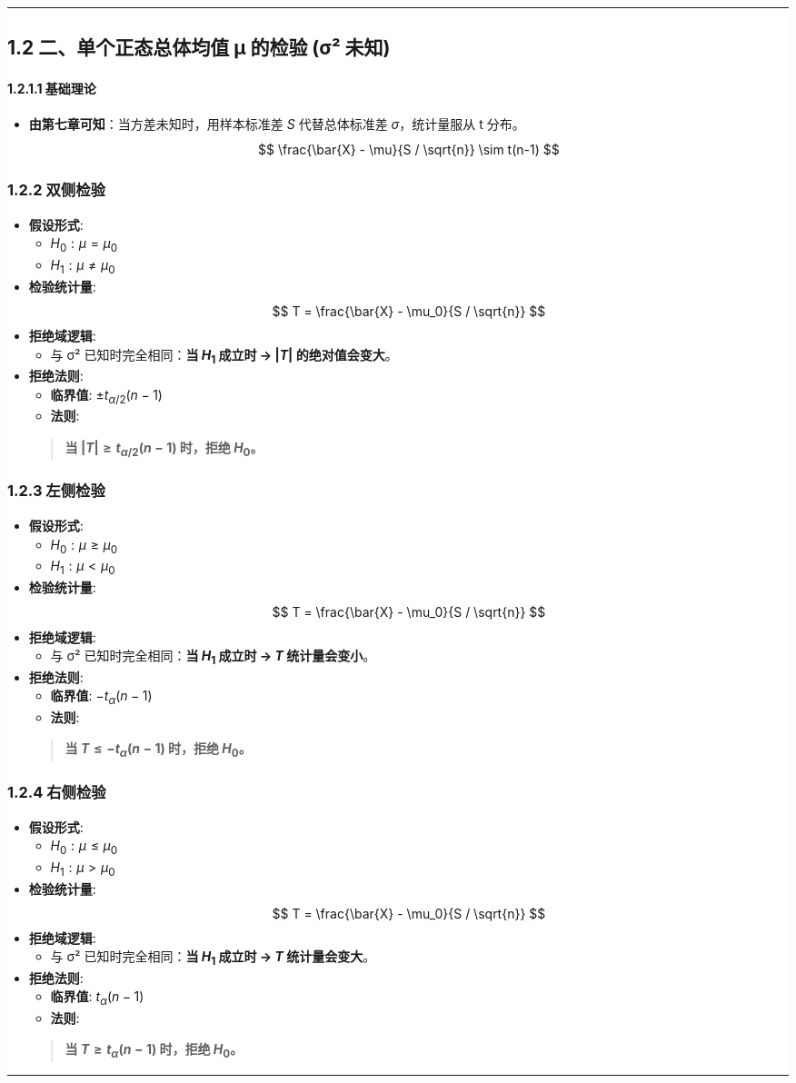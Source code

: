 
---

## 1.2 二、单个正态总体均值 μ 的检验 (σ² 未知)

#### 1.2.1.1 基础理论

- **由第七章可知**：当方差未知时，用样本标准差 $S$ 代替总体标准差 $\sigma$，统计量服从 t 分布。
$$ \frac{\bar{X} - \mu}{S / \sqrt{n}} \sim t(n-1) $$

### 1.2.2 双侧检验

- **假设形式**:
    - $H_0: \mu = \mu_0$
    - $H_1: \mu \neq \mu_0$
- **检验统计量**:
$$ T = \frac{\bar{X} - \mu_0}{S / \sqrt{n}} $$
- **拒绝域逻辑**:
    - 与 σ² 已知时完全相同：**当 $H_1$ 成立时 → $|T|$ 的绝对值会变大**。
- **拒绝法则**:
    - **临界值**: $\pm t_{\alpha/2}(n-1)$
    - **法则**:
    > **当 $|T| \ge t_{\alpha/2}(n-1)$ 时，拒绝 $H_0$。**

### 1.2.3 左侧检验

- **假设形式**:
    - $H_0: \mu \ge \mu_0$
    - $H_1: \mu < \mu_0$
- **检验统计量**:
$$ T = \frac{\bar{X} - \mu_0}{S / \sqrt{n}} $$
- **拒绝域逻辑**:
    - 与 σ² 已知时完全相同：**当 $H_1$ 成立时 → $T$ 统计量会变小**。
- **拒绝法则**:
    - **临界值**: $-t_{\alpha}(n-1)$
    - **法则**:
    > **当 $T \le -t_{\alpha}(n-1)$ 时，拒绝 $H_0$。**

### 1.2.4 右侧检验

- **假设形式**:
    - $H_0: \mu \le \mu_0$
    - $H_1: \mu > \mu_0$
- **检验统计量**:
$$ T = \frac{\bar{X} - \mu_0}{S / \sqrt{n}} $$
- **拒绝域逻辑**:
    - 与 σ² 已知时完全相同：**当 $H_1$ 成立时 → $T$ 统计量会变大**。
- **拒绝法则**:
    - **临界值**: $t_{\alpha}(n-1)$
    - **法则**:
    > **当 $T \ge t_{\alpha}(n-1)$ 时，拒绝 $H_0$。**

---
